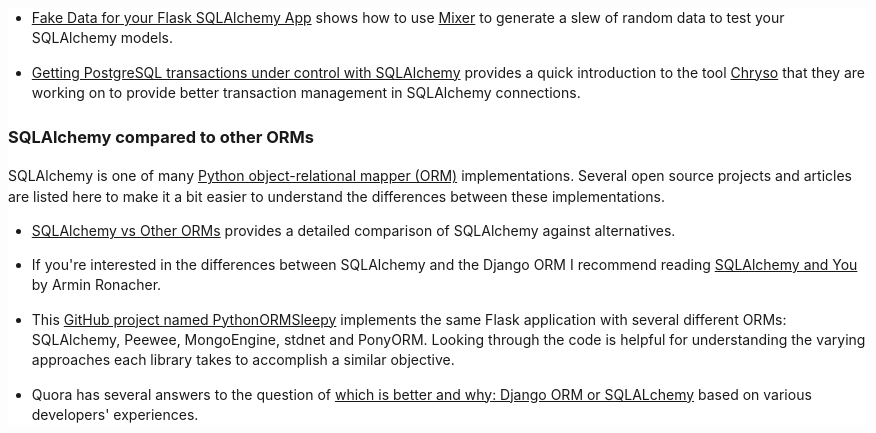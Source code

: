 * [Fake Data for your Flask SQLAlchemy App](http://www.ergo.io/blog/generating-fake-sqlalchemy-data-with-mixer-for-your-flask-app/)
  shows how to use [Mixer](http://mixer.readthedocs.io/en/latest/) to
  generate a slew of random data to test your SQLAlchemy models.

* [Getting PostgreSQL transactions under control with SQLAlchemy](http://layer0.authentise.com/getting-postgresql-transactions-under-control-with-sqlalchemy.html)
  provides a quick introduction to the tool 
  [Chryso](https://pypi.python.org/pypi/chryso/) that they are working on
  to provide better transaction management in SQLAlchemy connections.


### SQLAlchemy compared to other ORMs
SQLAlchemy is one of many 
[Python object-relational mapper (ORM)](/object-relational-mappers-orms.html)
implementations. Several open source projects and articles are listed here 
to make it a bit easier to understand the differences between these
implementations.

* [SQLAlchemy vs Other ORMs](http://www.pythoncentral.io/sqlalchemy-vs-orms/)
  provides a detailed comparison of SQLAlchemy against alternatives.

* If you're interested in the differences between SQLAlchemy and the Django
  ORM I recommend reading
  [SQLAlchemy and You](http://lucumr.pocoo.org/2011/7/19/sqlachemy-and-you/)
  by Armin Ronacher.

* This 
  [GitHub project named PythonORMSleepy](https://github.com/sloria/PythonORMSleepy) 
  implements the same Flask application with several different ORMs:
  SQLAlchemy, Peewee, MongoEngine, stdnet and PonyORM. Looking through the
  code is helpful for understanding the varying approaches each library
  takes to accomplish a similar objective. 

* Quora has several answers to the question of 
  [which is better and why: Django ORM or SQLALchemy](https://www.quora.com/Which-is-better-and-why-Djangos-ORM-or-SQLAlchemy)
  based on various developers' experiences.

